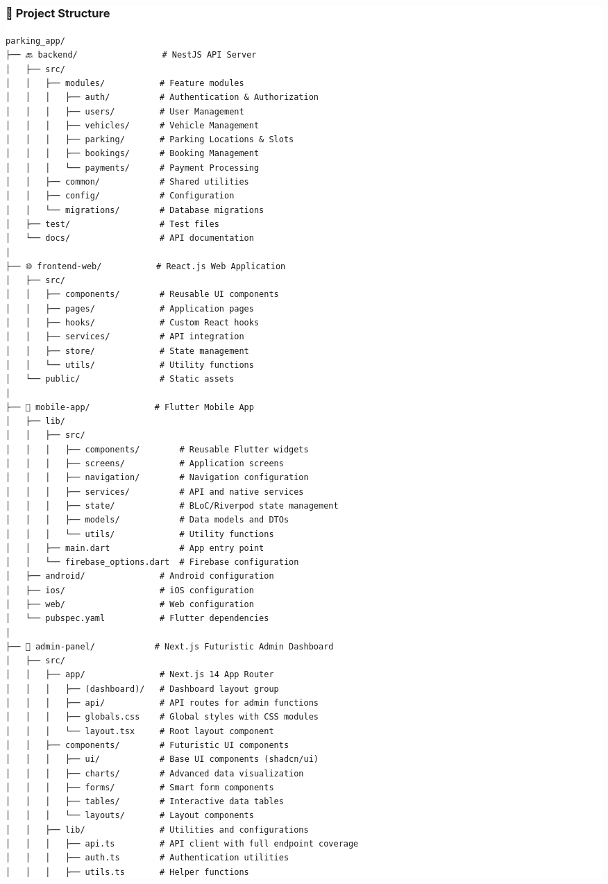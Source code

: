 ### 📁 **Project Structure**

```
parking_app/
├── 🔙 backend/                 # NestJS API Server
│   ├── src/
│   │   ├── modules/           # Feature modules
│   │   │   ├── auth/          # Authentication & Authorization
│   │   │   ├── users/         # User Management
│   │   │   ├── vehicles/      # Vehicle Management
│   │   │   ├── parking/       # Parking Locations & Slots
│   │   │   ├── bookings/      # Booking Management
│   │   │   └── payments/      # Payment Processing
│   │   ├── common/            # Shared utilities
│   │   ├── config/            # Configuration
│   │   └── migrations/        # Database migrations
│   ├── test/                  # Test files
│   └── docs/                  # API documentation
│
├── 🌐 frontend-web/           # React.js Web Application
│   ├── src/
│   │   ├── components/        # Reusable UI components
│   │   ├── pages/             # Application pages
│   │   ├── hooks/             # Custom React hooks
│   │   ├── services/          # API integration
│   │   ├── store/             # State management
│   │   └── utils/             # Utility functions
│   └── public/                # Static assets
│
├── 📱 mobile-app/             # Flutter Mobile App
│   ├── lib/
│   │   ├── src/
│   │   │   ├── components/        # Reusable Flutter widgets
│   │   │   ├── screens/           # Application screens
│   │   │   ├── navigation/        # Navigation configuration
│   │   │   ├── services/          # API and native services
│   │   │   ├── state/             # BLoC/Riverpod state management
│   │   │   ├── models/            # Data models and DTOs
│   │   │   └── utils/             # Utility functions
│   │   ├── main.dart              # App entry point
│   │   └── firebase_options.dart  # Firebase configuration
│   ├── android/               # Android configuration
│   ├── ios/                   # iOS configuration
│   ├── web/                   # Web configuration
│   └── pubspec.yaml           # Flutter dependencies
│
├── 👑 admin-panel/            # Next.js Futuristic Admin Dashboard
│   ├── src/
│   │   ├── app/               # Next.js 14 App Router
│   │   │   ├── (dashboard)/   # Dashboard layout group
│   │   │   ├── api/           # API routes for admin functions
│   │   │   ├── globals.css    # Global styles with CSS modules
│   │   │   └── layout.tsx     # Root layout component
│   │   ├── components/        # Futuristic UI components
│   │   │   ├── ui/            # Base UI components (shadcn/ui)
│   │   │   ├── charts/        # Advanced data visualization
│   │   │   ├── forms/         # Smart form components
│   │   │   ├── tables/        # Interactive data tables
│   │   │   └── layouts/       # Layout components
│   │   ├── lib/               # Utilities and configurations
│   │   │   ├── api.ts         # API client with full endpoint coverage
│   │   │   ├── auth.ts        # Authentication utilities
│   │   │   ├── utils.ts       # Helper functions
```